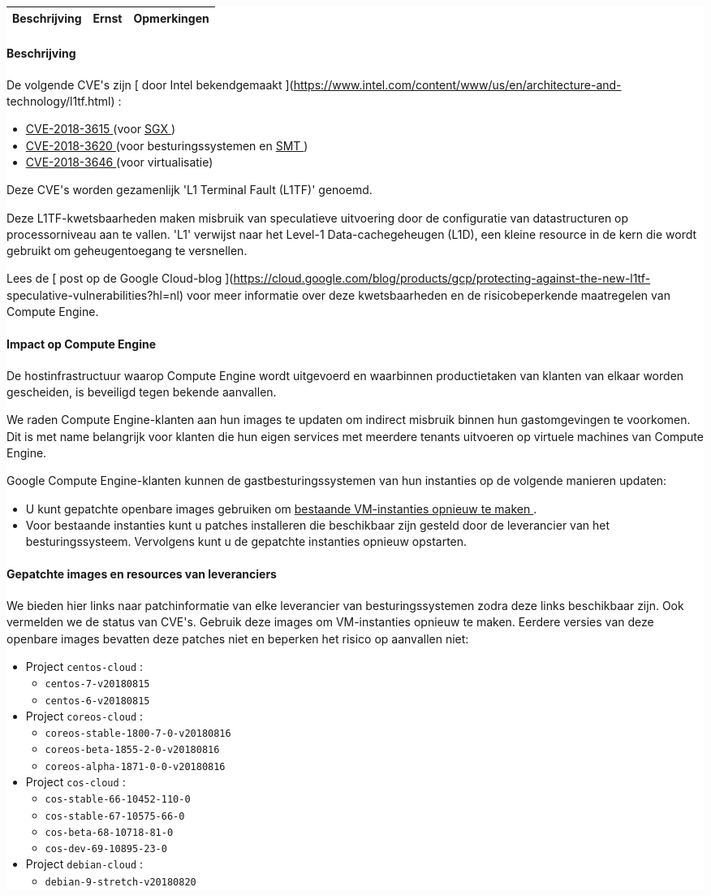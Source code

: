 Beschrijving  |  Ernst  |  Opmerkingen  
---|---|---  
  
####  Beschrijving

De volgende CVE's zijn [ door Intel bekendgemaakt
](https://www.intel.com/content/www/us/en/architecture-and-
technology/l1tf.html) :

  * [ CVE-2018-3615 ](https://cve.mitre.org/cgi-bin/cvename.cgi?name=CVE-2018-3615) (voor [ SGX ](https://en.wikipedia.org/wiki/Software_Guard_Extensions) ) 
  * [ CVE-2018-3620 ](https://cve.mitre.org/cgi-bin/cvename.cgi?name=CVE-2018-3620) (voor besturingssystemen en [ SMT ](https://en.wikipedia.org/wiki/Hyper-Threading) ) 
  * [ CVE-2018-3646 ](https://cve.mitre.org/cgi-bin/cvename.cgi?name=CVE-2018-3646) (voor virtualisatie) 

Deze CVE's worden gezamenlijk 'L1 Terminal Fault (L1TF)' genoemd.

Deze L1TF-kwetsbaarheden maken misbruik van speculatieve uitvoering door de
configuratie van datastructuren op processorniveau aan te vallen. 'L1'
verwijst naar het Level-1 Data-cachegeheugen (L1D), een kleine resource in de
kern die wordt gebruikt om geheugentoegang te versnellen.

Lees de [ post op de Google Cloud-blog
](https://cloud.google.com/blog/products/gcp/protecting-against-the-new-l1tf-
speculative-vulnerabilities?hl=nl) voor meer informatie over deze
kwetsbaarheden en de risicobeperkende maatregelen van Compute Engine.

####  Impact op Compute Engine

De hostinfrastructuur waarop Compute Engine wordt uitgevoerd en waarbinnen
productietaken van klanten van elkaar worden gescheiden, is beveiligd tegen
bekende aanvallen.

We raden Compute Engine-klanten aan hun images te updaten om indirect misbruik
binnen hun gastomgevingen te voorkomen. Dit is met name belangrijk voor
klanten die hun eigen services met meerdere tenants uitvoeren op virtuele
machines van Compute Engine.

Google Compute Engine-klanten kunnen de gastbesturingssystemen van hun
instanties op de volgende manieren updaten:

  * U kunt gepatchte openbare images gebruiken om [ bestaande VM-instanties opnieuw te maken ](https://cloud.google.com/compute/docs/instances/create-start-instance?hl=nl#publicimage) . 
  * Voor bestaande instanties kunt u patches installeren die beschikbaar zijn gesteld door de leverancier van het besturingssysteem. Vervolgens kunt u de gepatchte instanties opnieuw opstarten. 

####  Gepatchte images en resources van leveranciers

We bieden hier links naar patchinformatie van elke leverancier van
besturingssystemen zodra deze links beschikbaar zijn. Ook vermelden we de
status van CVE's. Gebruik deze images om VM-instanties opnieuw te maken.
Eerdere versies van deze openbare images bevatten deze patches niet en
beperken het risico op aanvallen niet:

  * Project ` centos-cloud ` : 
    * ` centos-7-v20180815 `
    * ` centos-6-v20180815 `
  * Project ` coreos-cloud ` : 
    * ` coreos-stable-1800-7-0-v20180816 `
    * ` coreos-beta-1855-2-0-v20180816 `
    * ` coreos-alpha-1871-0-0-v20180816 `
  * Project ` cos-cloud ` : 
    * ` cos-stable-66-10452-110-0 `
    * ` cos-stable-67-10575-66-0 `
    * ` cos-beta-68-10718-81-0 `
    * ` cos-dev-69-10895-23-0 `
  * Project ` debian-cloud ` : 
    * ` debian-9-stretch-v20180820 `